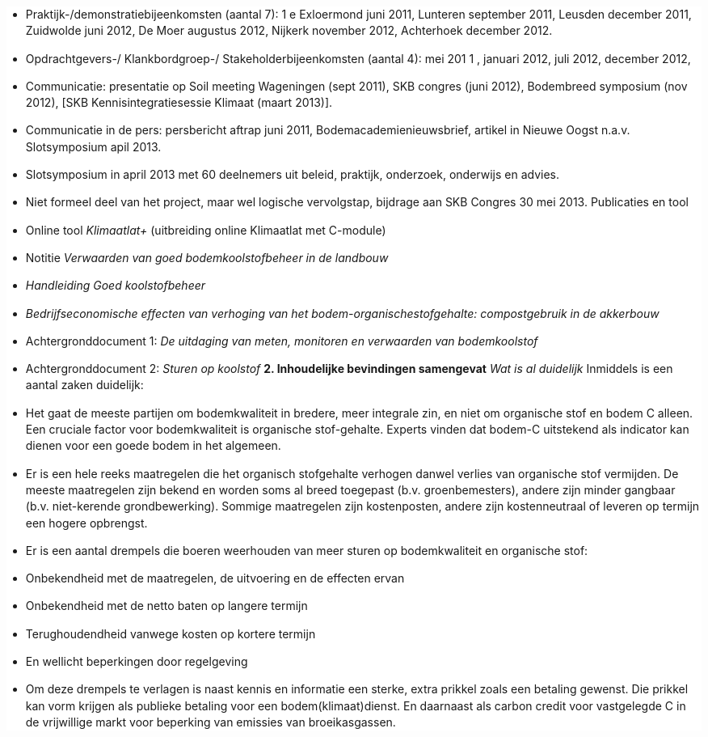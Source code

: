 - Praktijk-/demonstratiebijeenkomsten (aantal 7): 1 e Exloermond juni 2011, Lunteren     september 2011, Leusden december 2011, Zuidwolde juni 2012, De Moer augustus 2012,     Nijkerk november 2012, Achterhoek december 2012. 

- Opdrachtgevers-/ Klankbordgroep-/ Stakeholderbijeenkomsten (aantal 4): mei 201 1 ,     januari 2012, juli 2012, december 2012, 

- Communicatie: presentatie op Soil meeting Wageningen (sept 2011), SKB congres (juni     2012), Bodembreed symposium (nov 2012), [SKB Kennisintegratiesessie Klimaat (maart     2013)]. 

- Communicatie in de pers: persbericht aftrap juni 2011, Bodemacademienieuwsbrief, artikel     in Nieuwe Oogst n.a.v. Slotsymposium apil 2013. 


- Slotsymposium in april 2013 met 60 deelnemers uit beleid, praktijk, onderzoek, onderwijs     en advies. 

- Niet formeel deel van het project, maar wel logische vervolgstap, bijdrage aan SKB     Congres 30 mei 2013. Publicaties en tool 

- Online tool _Klimaatlat+_ (uitbreiding online Klimaatlat met C-module) 

- Notitie _Verwaarden van goed bodemkoolstofbeheer in de landbouw_ 

- _Handleiding Goed koolstofbeheer_ 

- _Bedrijfseconomische effecten van verhoging van het bodem-organischestofgehalte:_     _compostgebruik in de akkerbouw_ 

- Achtergronddocument 1: _De uitdaging van meten, monitoren en verwaarden van_     _bodemkoolstof_ 

- Achtergronddocument 2: _Sturen op koolstof_ **2. Inhoudelijke bevindingen samengevat** _Wat is al duidelijk_ Inmiddels is een aantal zaken duidelijk: 

- Het gaat de meeste partijen om bodemkwaliteit in bredere, meer integrale zin, en niet om     organische stof en bodem C alleen. Een cruciale factor voor bodemkwaliteit is organische     stof-gehalte. Experts vinden dat bodem-C uitstekend als indicator kan dienen voor een     goede bodem in het algemeen. 

- Er is een hele reeks maatregelen die het organisch stofgehalte verhogen danwel verlies van     organische stof vermijden. De meeste maatregelen zijn bekend en worden soms al breed     toegepast (b.v. groenbemesters), andere zijn minder gangbaar (b.v. niet-kerende     grondbewerking). Sommige maatregelen zijn kostenposten, andere zijn kostenneutraal of     leveren op termijn een hogere opbrengst. 

- Er is een aantal drempels die boeren weerhouden van meer sturen op bodemkwaliteit en     organische stof: 

- Onbekendheid met de maatregelen, de uitvoering en de effecten ervan 

- Onbekendheid met de netto baten op langere termijn 

- Terughoudendheid vanwege kosten op kortere termijn 

- En wellicht beperkingen door regelgeving 

- Om deze drempels te verlagen is naast kennis en informatie een sterke, extra prikkel zoals     een betaling gewenst. Die prikkel kan vorm krijgen als publieke betaling voor een     bodem(klimaat)dienst. En daarnaast als carbon credit voor vastgelegde C in de vrijwillige     markt voor beperking van emissies van broeikasgassen. 
